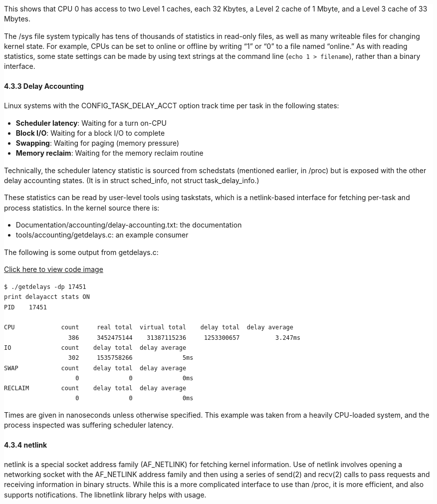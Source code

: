 This shows that CPU 0 has access to two Level 1 caches, each 32 Kbytes, a Level 2 cache of 1 Mbyte, and a Level 3 cache of 33 Mbytes.

The /sys file system typically has tens of thousands of statistics in read-only files, as well as many writeable files for changing kernel state. For example, CPUs can be set to online or offline by writing “1” or “0” to a file named “online.” As with reading statistics, some state settings can be made by using text strings at the command line (`echo 1 > filename`), rather than a binary interface.

#### 4.3.3 Delay Accounting

Linux systems with the CONFIG\_TASK\_DELAY\_ACCT option track time per task in the following states:

- **Scheduler latency**: Waiting for a turn on-CPU
- **Block I/O**: Waiting for a block I/O to complete
- **Swapping**: Waiting for paging (memory pressure)
- **Memory reclaim**: Waiting for the memory reclaim routine

Technically, the scheduler latency statistic is sourced from schedstats (mentioned earlier, in /proc) but is exposed with the other delay accounting states. (It is in struct sched\_info, not struct task\_delay\_info.)

These statistics can be read by user-level tools using taskstats, which is a netlink-based interface for fetching per-task and process statistics. In the kernel source there is:

- Documentation/accounting/delay-accounting.txt: the documentation
- tools/accounting/getdelays.c: an example consumer

The following is some output from getdelays.c:

[Click here to view code image](ch04_images.md)

```
$ ./getdelays -dp 17451
print delayacct stats ON
PID    17451

CPU             count     real total  virtual total    delay total  delay average
                  386     3452475144    31387115236     1253300657          3.247ms
IO              count    delay total  delay average
                  302     1535758266              5ms
SWAP            count    delay total  delay average
                    0              0              0ms
RECLAIM         count    delay total  delay average
                    0              0              0ms
```

Times are given in nanoseconds unless otherwise specified. This example was taken from a heavily CPU-loaded system, and the process inspected was suffering scheduler latency.

#### 4.3.4 netlink

netlink is a special socket address family (AF\_NETLINK) for fetching kernel information. Use of netlink involves opening a networking socket with the AF\_NETLINK address family and then using a series of send(2) and recv(2) calls to pass requests and receiving information in binary structs. While this is a more complicated interface to use than /proc, it is more efficient, and also supports notifications. The libnetlink library helps with usage.
